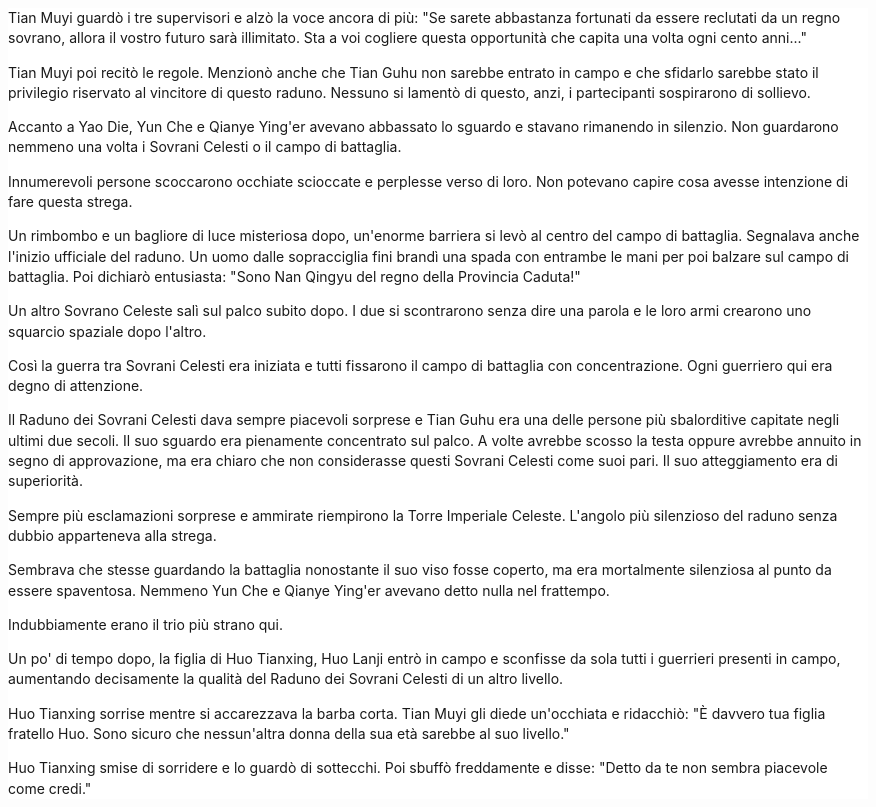 
Tian Muyi guardò i tre supervisori e alzò la voce ancora di più: "Se sarete abbastanza fortunati da essere reclutati da un regno sovrano, allora il vostro futuro sarà illimitato. Sta a voi cogliere questa opportunità che capita una volta ogni cento anni..."


Tian Muyi poi recitò le regole. Menzionò anche che Tian Guhu non sarebbe entrato in campo e che sfidarlo sarebbe stato il privilegio riservato al vincitore di questo raduno. Nessuno si lamentò di questo, anzi, i partecipanti sospirarono di sollievo.


Accanto a Yao Die, Yun Che e Qianye Ying'er avevano abbassato lo sguardo e stavano rimanendo in silenzio. Non guardarono nemmeno una volta i Sovrani Celesti o il campo di battaglia.


Innumerevoli persone scoccarono occhiate scioccate e perplesse verso di loro. Non potevano capire cosa avesse intenzione di fare questa strega.


Un rimbombo e un bagliore di luce misteriosa dopo, un'enorme barriera si levò al centro del campo di battaglia. Segnalava anche l'inizio ufficiale del raduno. Un uomo dalle sopracciglia fini brandì una spada con entrambe le mani per poi balzare sul campo di battaglia. Poi dichiarò entusiasta: "Sono Nan Qingyu del regno della Provincia Caduta!"


Un altro Sovrano Celeste salì sul palco subito dopo. I due si scontrarono senza dire una parola e le loro armi crearono uno squarcio spaziale dopo l'altro.


Così la guerra tra Sovrani Celesti era iniziata e tutti fissarono il campo di battaglia con concentrazione. Ogni guerriero qui era degno di attenzione.


Il Raduno dei Sovrani Celesti dava sempre piacevoli sorprese e Tian Guhu era una delle persone più sbalorditive capitate negli ultimi due secoli. Il suo sguardo era pienamente concentrato sul palco. A volte avrebbe scosso la testa oppure avrebbe annuito in segno di approvazione, ma era chiaro che non considerasse questi Sovrani Celesti come suoi pari. Il suo atteggiamento era di superiorità.


Sempre più esclamazioni sorprese e ammirate riempirono la Torre Imperiale Celeste. L'angolo più silenzioso del raduno senza dubbio apparteneva alla strega.


Sembrava che stesse guardando la battaglia nonostante il suo viso fosse coperto, ma era mortalmente silenziosa al punto da essere spaventosa. Nemmeno Yun Che e Qianye Ying'er avevano detto nulla nel frattempo.


Indubbiamente erano il trio più strano qui.


Un po' di tempo dopo, la figlia di Huo Tianxing, Huo Lanji entrò in campo e sconfisse da sola tutti i guerrieri presenti in campo, aumentando decisamente la qualità del Raduno dei Sovrani Celesti di un altro livello.


Huo Tianxing sorrise mentre si accarezzava la barba corta. Tian Muyi gli diede un'occhiata e ridacchiò: "È davvero tua figlia fratello Huo. Sono sicuro che nessun'altra donna della sua età sarebbe al suo livello."


Huo Tianxing smise di sorridere e lo guardò di sottecchi. Poi sbuffò freddamente e disse: "Detto da te non sembra piacevole come credi."

